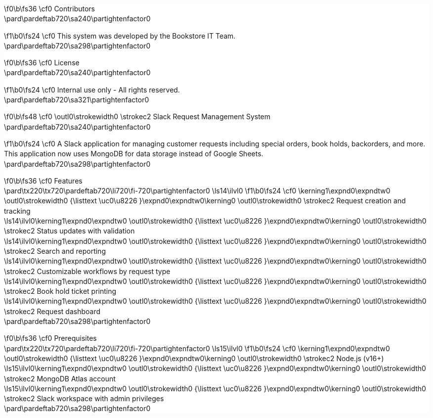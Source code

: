 \f0\b\fs36 \cf0 Contributors\
\pard\pardeftab720\sa240\partightenfactor0

\f1\b0\fs24 \cf0 This system was developed by the Bookstore IT Team.\
\pard\pardeftab720\sa298\partightenfactor0

\f0\b\fs36 \cf0 License\
\pard\pardeftab720\sa240\partightenfactor0

\f1\b0\fs24 \cf0 Internal use only - All rights reserved.\
\pard\pardeftab720\sa321\partightenfactor0

\f0\b\fs48 \cf0 \outl0\strokewidth0 \strokec2 Slack Request Management System\
\pard\pardeftab720\sa240\partightenfactor0

\f1\b0\fs24 \cf0 A Slack application for managing customer requests including special orders, book holds, backorders, and more. This application now uses MongoDB for data storage instead of Google Sheets.\
\pard\pardeftab720\sa298\partightenfactor0

\f0\b\fs36 \cf0 Features\
\pard\tx220\tx720\pardeftab720\li720\fi-720\partightenfactor0
\ls14\ilvl0
\f1\b0\fs24 \cf0 \kerning1\expnd0\expndtw0 \outl0\strokewidth0 {\listtext	\uc0\u8226 	}\expnd0\expndtw0\kerning0
\outl0\strokewidth0 \strokec2 Request creation and tracking\
\ls14\ilvl0\kerning1\expnd0\expndtw0 \outl0\strokewidth0 {\listtext	\uc0\u8226 	}\expnd0\expndtw0\kerning0
\outl0\strokewidth0 \strokec2 Status updates with validation\
\ls14\ilvl0\kerning1\expnd0\expndtw0 \outl0\strokewidth0 {\listtext	\uc0\u8226 	}\expnd0\expndtw0\kerning0
\outl0\strokewidth0 \strokec2 Search and reporting\
\ls14\ilvl0\kerning1\expnd0\expndtw0 \outl0\strokewidth0 {\listtext	\uc0\u8226 	}\expnd0\expndtw0\kerning0
\outl0\strokewidth0 \strokec2 Customizable workflows by request type\
\ls14\ilvl0\kerning1\expnd0\expndtw0 \outl0\strokewidth0 {\listtext	\uc0\u8226 	}\expnd0\expndtw0\kerning0
\outl0\strokewidth0 \strokec2 Book hold ticket printing\
\ls14\ilvl0\kerning1\expnd0\expndtw0 \outl0\strokewidth0 {\listtext	\uc0\u8226 	}\expnd0\expndtw0\kerning0
\outl0\strokewidth0 \strokec2 Request dashboard\
\pard\pardeftab720\sa298\partightenfactor0

\f0\b\fs36 \cf0 Prerequisites\
\pard\tx220\tx720\pardeftab720\li720\fi-720\partightenfactor0
\ls15\ilvl0
\f1\b0\fs24 \cf0 \kerning1\expnd0\expndtw0 \outl0\strokewidth0 {\listtext	\uc0\u8226 	}\expnd0\expndtw0\kerning0
\outl0\strokewidth0 \strokec2 Node.js (v16+)\
\ls15\ilvl0\kerning1\expnd0\expndtw0 \outl0\strokewidth0 {\listtext	\uc0\u8226 	}\expnd0\expndtw0\kerning0
\outl0\strokewidth0 \strokec2 MongoDB Atlas account\
\ls15\ilvl0\kerning1\expnd0\expndtw0 \outl0\strokewidth0 {\listtext	\uc0\u8226 	}\expnd0\expndtw0\kerning0
\outl0\strokewidth0 \strokec2 Slack workspace with admin privileges\
\pard\pardeftab720\sa298\partightenfactor0
